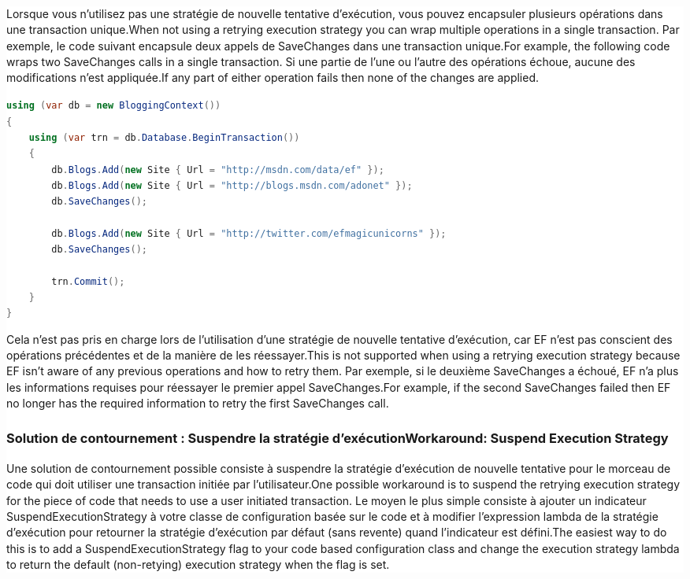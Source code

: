 <span data-ttu-id="ee3a8-146">Lorsque vous n’utilisez pas une stratégie de nouvelle tentative d’exécution, vous pouvez encapsuler plusieurs opérations dans une transaction unique.</span><span class="sxs-lookup"><span data-stu-id="ee3a8-146">When not using a retrying execution strategy you can wrap multiple operations in a single transaction.</span></span> <span data-ttu-id="ee3a8-147">Par exemple, le code suivant encapsule deux appels de SaveChanges dans une transaction unique.</span><span class="sxs-lookup"><span data-stu-id="ee3a8-147">For example, the following code wraps two SaveChanges calls in a single transaction.</span></span> <span data-ttu-id="ee3a8-148">Si une partie de l’une ou l’autre des opérations échoue, aucune des modifications n’est appliquée.</span><span class="sxs-lookup"><span data-stu-id="ee3a8-148">If any part of either operation fails then none of the changes are applied.</span></span>  

``` csharp
using (var db = new BloggingContext())
{
    using (var trn = db.Database.BeginTransaction())
    {
        db.Blogs.Add(new Site { Url = "http://msdn.com/data/ef" });
        db.Blogs.Add(new Site { Url = "http://blogs.msdn.com/adonet" });
        db.SaveChanges();

        db.Blogs.Add(new Site { Url = "http://twitter.com/efmagicunicorns" });
        db.SaveChanges();

        trn.Commit();
    }
}
```  

<span data-ttu-id="ee3a8-149">Cela n’est pas pris en charge lors de l’utilisation d’une stratégie de nouvelle tentative d’exécution, car EF n’est pas conscient des opérations précédentes et de la manière de les réessayer.</span><span class="sxs-lookup"><span data-stu-id="ee3a8-149">This is not supported when using a retrying execution strategy because EF isn’t aware of any previous operations and how to retry them.</span></span> <span data-ttu-id="ee3a8-150">Par exemple, si le deuxième SaveChanges a échoué, EF n’a plus les informations requises pour réessayer le premier appel SaveChanges.</span><span class="sxs-lookup"><span data-stu-id="ee3a8-150">For example, if the second SaveChanges failed then EF no longer has the required information to retry the first SaveChanges call.</span></span>  

### <a name="workaround-suspend-execution-strategy"></a><span data-ttu-id="ee3a8-151">Solution de contournement : Suspendre la stratégie d’exécution</span><span class="sxs-lookup"><span data-stu-id="ee3a8-151">Workaround: Suspend Execution Strategy</span></span>  

<span data-ttu-id="ee3a8-152">Une solution de contournement possible consiste à suspendre la stratégie d’exécution de nouvelle tentative pour le morceau de code qui doit utiliser une transaction initiée par l’utilisateur.</span><span class="sxs-lookup"><span data-stu-id="ee3a8-152">One possible workaround is to suspend the retrying execution strategy for the piece of code that needs to use a user initiated transaction.</span></span> <span data-ttu-id="ee3a8-153">Le moyen le plus simple consiste à ajouter un indicateur SuspendExecutionStrategy à votre classe de configuration basée sur le code et à modifier l’expression lambda de la stratégie d’exécution pour retourner la stratégie d’exécution par défaut (sans revente) quand l’indicateur est défini.</span><span class="sxs-lookup"><span data-stu-id="ee3a8-153">The easiest way to do this is to add a SuspendExecutionStrategy flag to your code based configuration class and change the execution strategy lambda to return the default (non-retying) execution strategy when the flag is set.</span></span>  

